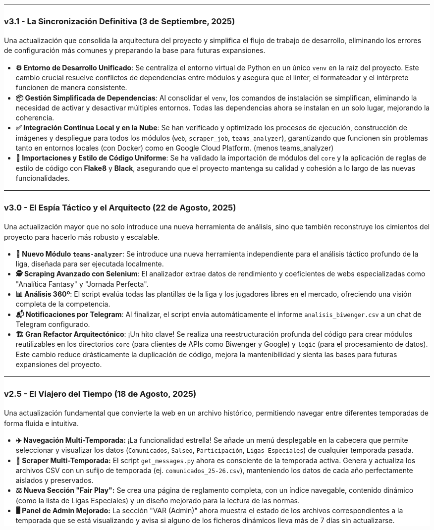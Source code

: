 
---

### **v3.1 - La Sincronización Definitiva (3 de Septiembre, 2025)**

Una actualización que consolida la arquitectura del proyecto y simplifica el flujo de trabajo de desarrollo, eliminando los errores de configuración más comunes y preparando la base para futuras expansiones.

* **⚙️ Entorno de Desarrollo Unificado**: Se centraliza el entorno virtual de Python en un único `venv` en la raíz del proyecto. Este cambio crucial resuelve conflictos de dependencias entre módulos y asegura que el linter, el formateador y el intérprete funcionen de manera consistente.
* **📦 Gestión Simplificada de Dependencias**: Al consolidar el `venv`, los comandos de instalación se simplifican, eliminando la necesidad de activar y desactivar múltiples entornos. Todas las dependencias ahora se instalan en un solo lugar, mejorando la coherencia.
* **✅ Integración Continua Local y en la Nube**: Se han verificado y optimizado los procesos de ejecución, construcción de imágenes y despliegue para todos los módulos (`web`, `scraper_job`, `teams_analyzer`), garantizando que funcionen sin problemas tanto en entornos locales (con Docker) como en Google Cloud Platform. (menos teams_analyzer)
* **🔗 Importaciones y Estilo de Código Uniforme**: Se ha validado la importación de módulos del `core` y la aplicación de reglas de estilo de código con **Flake8** y **Black**, asegurando que el proyecto mantenga su calidad y cohesión a lo largo de las nuevas funcionalidades.

---

### **v3.0 - El Espía Táctico y el Arquitecto (22 de Agosto, 2025)**

Una actualización mayor que no solo introduce una nueva herramienta de análisis, sino que también reconstruye los cimientos del proyecto para hacerlo más robusto y escalable.

* **🚀 Nuevo Módulo `teams-analyzer`**: Se introduce una nueva herramienta independiente para el análisis táctico profundo de la liga, diseñada para ser ejecutada localmente.
* **🕵️ Scraping Avanzado con Selenium**: El analizador extrae datos de rendimiento y coeficientes de webs especializadas como "Analítica Fantasy" y "Jornada Perfecta".
* **📊 Análisis 360º**: El script evalúa todas las plantillas de la liga y los jugadores libres en el mercado, ofreciendo una visión completa de la competencia.
* **📬 Notificaciones por Telegram**: Al finalizar, el script envía automáticamente el informe `analisis_biwenger.csv` a un chat de Telegram configurado.
* **🏗️ Gran Refactor Arquitectónico**: ¡Un hito clave! Se realiza una reestructuración profunda del código para crear módulos reutilizables en los directorios `core` (para clientes de APIs como Biwenger y Google) y `logic` (para el procesamiento de datos). Este cambio reduce drásticamente la duplicación de código, mejora la mantenibilidad y sienta las bases para futuras expansiones del proyecto.

---

### **v2.5 - El Viajero del Tiempo (18 de Agosto, 2025)**

Una actualización fundamental que convierte la web en un archivo histórico, permitiendo navegar entre diferentes temporadas de forma fluida e intuitiva.

* **✈️ Navegación Multi-Temporada:** ¡La funcionalidad estrella! Se añade un menú desplegable en la cabecera que permite seleccionar y visualizar los datos (`Comunicados`, `Salseo`, `Participación`, `Ligas Especiales`) de cualquier temporada pasada.
* **💾 Scraper Multi-Temporada:** El script `get_messages.py` ahora es consciente de la temporada activa. Genera y actualiza los archivos CSV con un sufijo de temporada (ej. `comunicados_25-26.csv`), manteniendo los datos de cada año perfectamente aislados y preservados.
* **⚖️ Nueva Sección "Fair Play":** Se crea una página de reglamento completa, con un índice navegable, contenido dinámico (como la lista de Ligas Especiales) y un diseño mejorado para la lectura de las normas.
* **🖥️ Panel de Admin Mejorado:** La sección "VAR (Admin)" ahora muestra el estado de los archivos correspondientes a la temporada que se está visualizando y avisa si alguno de los ficheros dinámicos lleva más de 7 días sin actualizarse.
